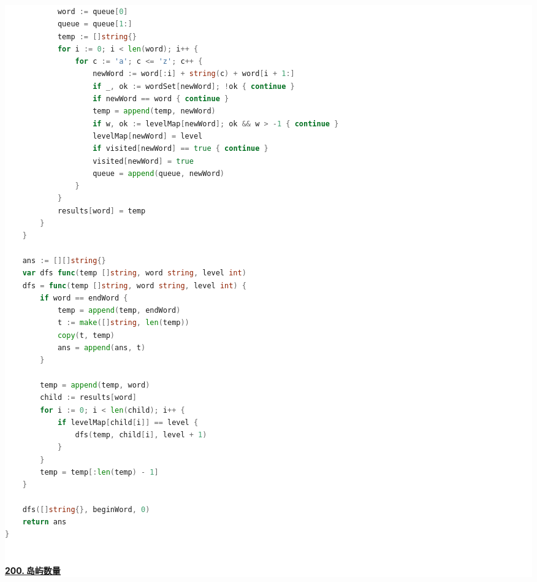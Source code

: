 ```go
            word := queue[0]
            queue = queue[1:]
            temp := []string{}
            for i := 0; i < len(word); i++ {
                for c := 'a'; c <= 'z'; c++ {
                    newWord := word[:i] + string(c) + word[i + 1:]
                    if _, ok := wordSet[newWord]; !ok { continue }
                    if newWord == word { continue }
                    temp = append(temp, newWord)
                    if w, ok := levelMap[newWord]; ok && w > -1 { continue }
                    levelMap[newWord] = level
                    if visited[newWord] == true { continue }
                    visited[newWord] = true
                    queue = append(queue, newWord)
                }
            }
            results[word] = temp
        }
    }

    ans := [][]string{}
    var dfs func(temp []string, word string, level int)
    dfs = func(temp []string, word string, level int) {
        if word == endWord {
            temp = append(temp, endWord)
            t := make([]string, len(temp))
            copy(t, temp)
            ans = append(ans, t)
        }

        temp = append(temp, word)
        child := results[word]
        for i := 0; i < len(child); i++ {
            if levelMap[child[i]] == level {
                dfs(temp, child[i], level + 1)
            }
        }
        temp = temp[:len(temp) - 1]
    }
    
    dfs([]string{}, beginWord, 0)
    return ans
}



```



#### [200. 岛屿数量](https://leetcode-cn.com/problems/number-of-islands/)

